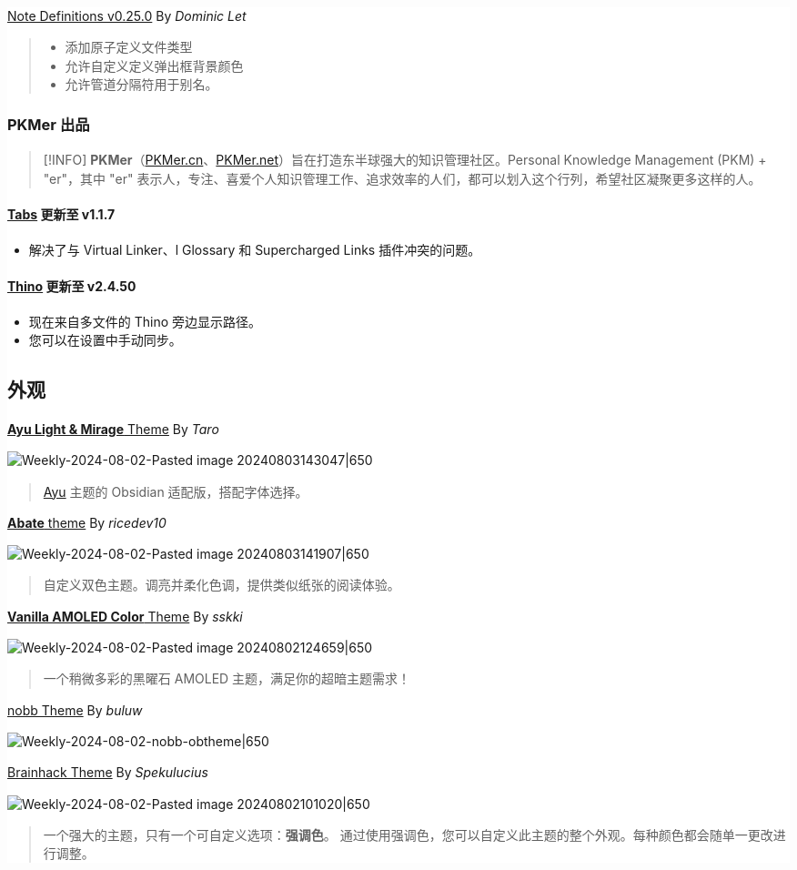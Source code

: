 [Note Definitions v0.25.0](https://github.com/dominiclet/obsidian-note-definitions/releases/tag/0.25.0) By _Dominic Let_

> - 添加原子定义文件类型
> - 允许自定义定义弹出框背景颜色
> - 允许管道分隔符用于别名。

### PKMer 出品

> [!INFO]
> **PKMer**（[PKMer.cn](https://pkmer.cn/)、[PKMer.net](https://pkmer.net/)）旨在打造东半球强大的知识管理社区。Personal Knowledge Management (PKM) + "er"，其中 "er" 表示人，专注、喜爱个人知识管理工作、追求效率的人们，都可以划入这个行列，希望社区凝聚更多这样的人。

#### [Tabs](https://github.com/xhuajin/obsidian-tabs/releases/tag/1.1.7) 更新至 v1.1.7

- 解决了与 Virtual Linker、l Glossary 和 Supercharged Links 插件冲突的问题。

#### [Thino](https://github.com/Quorafind/Obsidian-Thino/releases/tag/2.4.50) 更新至 v2.4.50

- 现在来自多文件的 Thino 旁边显示路径。
- 您可以在设置中手动同步。

## 外观

[**Ayu Light & Mirage** Theme](https://github.com/taronull/ayu-obsidian) By _Taro_

![Weekly-2024-08-02-Pasted image 20240803143047|650](https://cdn.pkmer.cn/images/Weekly-2024-08-02-Pasted%20image%2020240803143047.png!pkmer)

> [Ayu](https://github.com/ayu-theme) 主题的 Obsidian 适配版，搭配字体选择。

[**Abate** theme](https://github.com/ricedev10/Abate-theme) By _ricedev10_

![Weekly-2024-08-02-Pasted image 20240803141907|650](https://cdn.pkmer.cn/images/Weekly-2024-08-02-Pasted%20image%2020240803141907.png!pkmer)

> 自定义双色主题。调亮并柔化色调，提供类似纸张的阅读体验。

[**Vanilla AMOLED Color** Theme](https://github.com/Sskki-exe/vanilla-amoled-theme-color) By _sskki_

![Weekly-2024-08-02-Pasted image 20240802124659|650](https://cdn.pkmer.cn/images/Weekly-2024-08-02-Pasted%20image%2020240802124659.png!pkmer)

> 一个稍微多彩的黑曜石 AMOLED 主题，满足你的超暗主题需求！

[nobb Theme](https://github.com/buluw/nobb-obsidian) By _buluw_

![Weekly-2024-08-02-nobb-obtheme|650](https://cdn.pkmer.cn/images/Weekly-2024-08-02-nobb-obtheme.jpg!pkmer)

[Brainhack Theme](https://github.com/Spekulucius/obsidian-brainhack) By _Spekulucius_

![Weekly-2024-08-02-Pasted image 20240802101020|650](https://cdn.pkmer.cn/images/Weekly-2024-08-02-Pasted%20image%2020240802101020.png!pkmer)

> 一个强大的主题，只有一个可自定义选项：**强调色**。
> 通过使用强调色，您可以自定义此主题的整个外观。每种颜色都会随单一更改进行调整。
